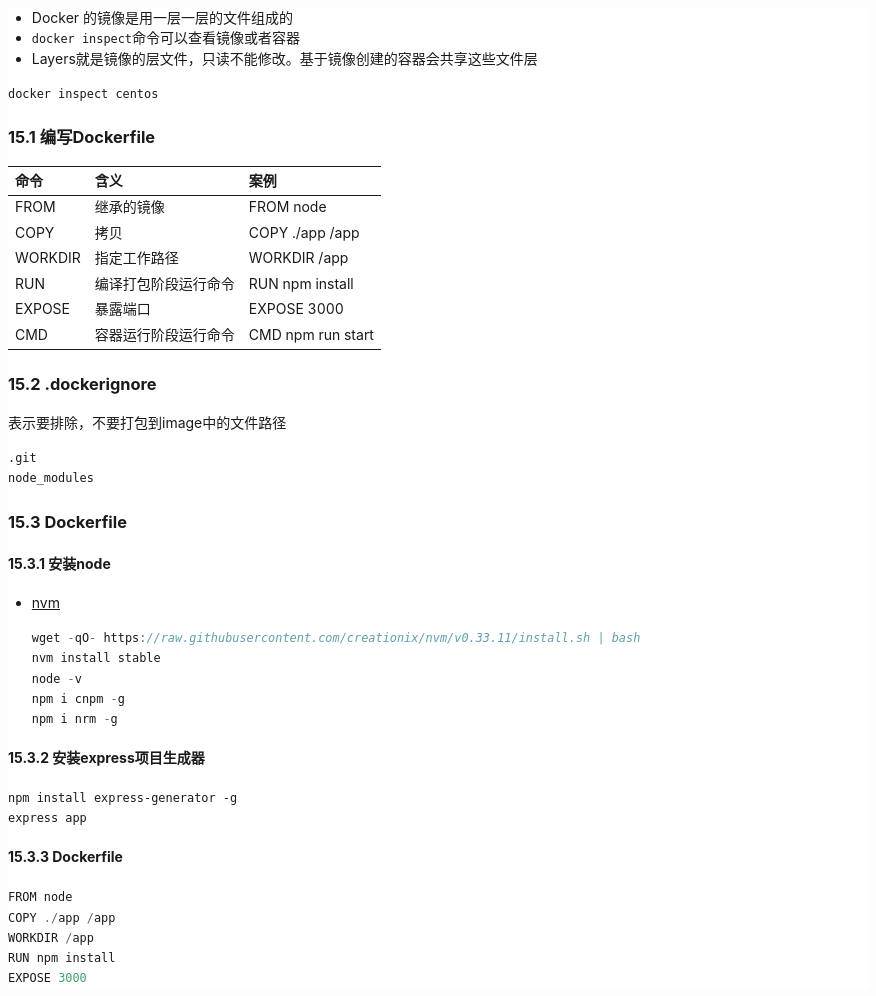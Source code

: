 * Docker 的镜像是用一层一层的文件组成的
* `docker inspect`命令可以查看镜像或者容器
* Layers就是镜像的层文件，只读不能修改。基于镜像创建的容器会共享这些文件层

```
docker inspect centos
```

 ### 15.1 编写Dockerfile 

|命令|含义|案例|
|:---|:---|:---|
|FROM|继承的镜像|FROM node|
|COPY|拷贝|COPY ./app /app|
|WORKDIR|指定工作路径|WORKDIR /app|
|RUN|编译打包阶段运行命令|RUN npm install|
|EXPOSE|暴露端口|EXPOSE 3000|
|CMD|容器运行阶段运行命令|CMD npm run start|

 ### 15.2 .dockerignore 

表示要排除，不要打包到image中的文件路径

```
.git
node_modules
```

 ### 15.3 Dockerfile 

 #### 15.3.1 安装node 

* [nvm](https://github.com/creationix/nvm/blob/master/README.md)

  ```javascript
  wget -qO- https://raw.githubusercontent.com/creationix/nvm/v0.33.11/install.sh | bash
  nvm install stable
  node -v
  npm i cnpm -g
  npm i nrm -g
  ```

 #### 15.3.2 安装express项目生成器 

```
npm install express-generator -g
express app
```

 #### 15.3.3 Dockerfile 

```javascript
FROM node
COPY ./app /app
WORKDIR /app
RUN npm install
EXPOSE 3000
```
